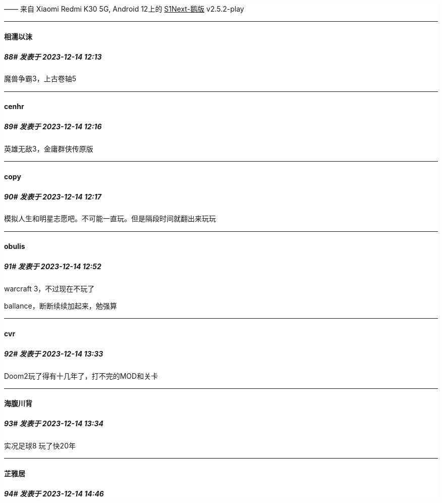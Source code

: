 —— 来自 Xiaomi Redmi K30 5G, Android 12上的 [S1Next-鹅版](https://github.com/ykrank/S1-Next/releases) v2.5.2-play


*****

####  相濡以沫  
##### 88#       发表于 2023-12-14 12:13

魔兽争霸3，上古卷轴5


*****

####  cenhr  
##### 89#       发表于 2023-12-14 12:16

英雄无敌3，金庸群侠传原版

*****

####  copy  
##### 90#       发表于 2023-12-14 12:17

模拟人生和明星志愿吧。不可能一直玩。但是隔段时间就翻出来玩玩


*****

####  obulis  
##### 91#       发表于 2023-12-14 12:52

warcraft 3，不过现在不玩了

ballance，断断续续加起来，勉强算


*****

####  cvr  
##### 92#       发表于 2023-12-14 13:33

Doom2玩了得有十几年了，打不完的MOD和关卡


*****

####  海腹川背  
##### 93#       发表于 2023-12-14 13:34

实况足球8 玩了快20年


*****

####  芷雅居  
##### 94#       发表于 2023-12-14 14:46
